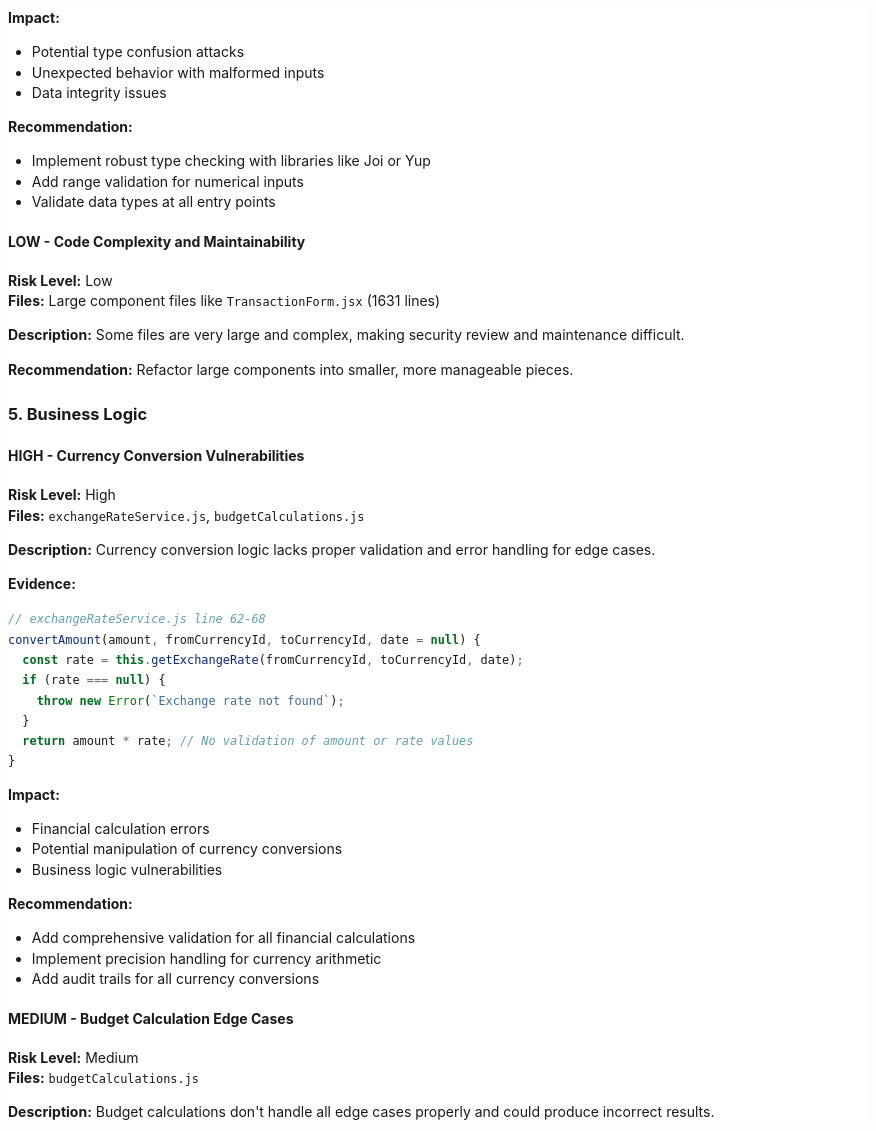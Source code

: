 **Impact:**
- Potential type confusion attacks
- Unexpected behavior with malformed inputs
- Data integrity issues

**Recommendation:**
- Implement robust type checking with libraries like Joi or Yup
- Add range validation for numerical inputs
- Validate data types at all entry points

#### LOW - Code Complexity and Maintainability
**Risk Level:** Low  
**Files:** Large component files like `TransactionForm.jsx` (1631 lines)

**Description:** Some files are very large and complex, making security review and maintenance difficult.

**Recommendation:** Refactor large components into smaller, more manageable pieces.

### 5. Business Logic

#### HIGH - Currency Conversion Vulnerabilities
**Risk Level:** High  
**Files:** `exchangeRateService.js`, `budgetCalculations.js`

**Description:** Currency conversion logic lacks proper validation and error handling for edge cases.

**Evidence:**
```javascript
// exchangeRateService.js line 62-68
convertAmount(amount, fromCurrencyId, toCurrencyId, date = null) {
  const rate = this.getExchangeRate(fromCurrencyId, toCurrencyId, date);
  if (rate === null) {
    throw new Error(`Exchange rate not found`);
  }
  return amount * rate; // No validation of amount or rate values
}
```

**Impact:**
- Financial calculation errors
- Potential manipulation of currency conversions
- Business logic vulnerabilities

**Recommendation:**
- Add comprehensive validation for all financial calculations
- Implement precision handling for currency arithmetic
- Add audit trails for all currency conversions

#### MEDIUM - Budget Calculation Edge Cases
**Risk Level:** Medium  
**Files:** `budgetCalculations.js`

**Description:** Budget calculations don't handle all edge cases properly and could produce incorrect results.

